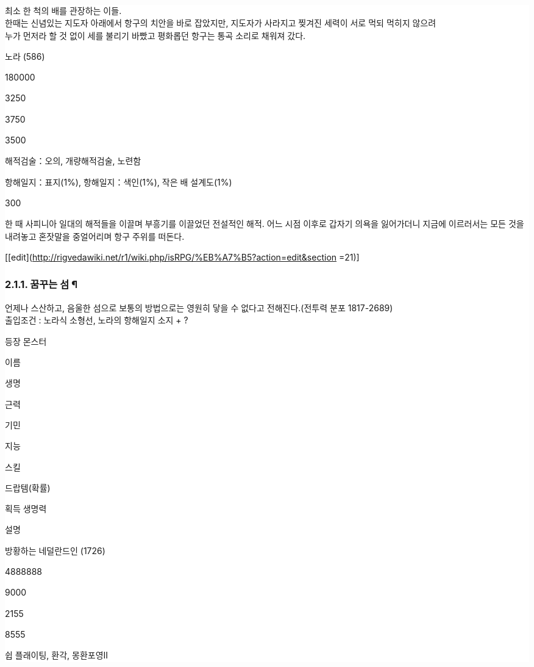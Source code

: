 최소 한 척의 배를 관장하는 이들.  
한때는 신념있는 지도자 아래에서 항구의 치안을 바로 잡았지만, 지도자가 사라지고 찢겨진 세력이 서로 먹되 먹히지 않으려  
누가 먼저라 할 것 없이 세를 불리기 바빴고 평화롭던 항구는 통곡 소리로 채워져 갔다.

노라 (586)

180000

3250

3750

3500

해적검술：오의, 개량해적검술, 노련함

항해일지：표지(1%), 항해일지：색인(1%), 작은 배 설계도(1%)

300

한 때 사피니아 일대의 해적들을 이끌며 부흥기를 이끌었던 전설적인 해적. 어느 시점 이후로 갑자기 의욕을 잃어가더니 지금에 이르러서는 모든
것을 내려놓고 혼잣말을 중얼어리며 항구 주위를 떠돈다.

[[edit](http://rigvedawiki.net/r1/wiki.php/isRPG/%EB%A7%B5?action=edit&section
=21)]

### 2.1.1. 꿈꾸는 섬 ¶

언제나 스산하고, 음울한 섬으로 보통의 방법으로는 영원히 닿을 수 없다고 전해진다.(전투력 분포 1817-2689)  
출입조건 : 노라식 소형선, 노라의 항해일지 소지 + ?  

등장 몬스터

이름

생명

근력

기민

지능

스킬

드랍템(확률)

획득 생명력

설명

방황하는 네덜란드인 (1726)

4888888

9000

2155

8555

쉽 플래이팅, 환각, 몽환포영Ⅱ
